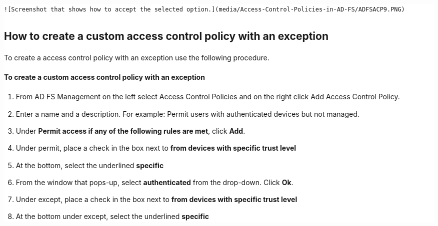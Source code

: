     ![Screenshot that shows how to accept the selected option.](media/Access-Control-Policies-in-AD-FS/ADFSACP9.PNG)

## How to create a custom access control policy with an exception

To create a access control policy with an exception use the following procedure.

#### To create a custom access control policy with an exception

1.  From AD FS Management on the left select Access Control Policies and on the right click Add Access Control Policy.

2.  Enter a name and a description.  For example:  Permit users with authenticated devices but not managed.

3.  Under **Permit access if any of the following rules are met**, click **Add**.

4.  Under permit, place a check in the box next to **from devices with specific trust level**

5.  At the bottom, select the underlined **specific**

6.  From the window that pops-up, select **authenticated** from the drop-down.  Click **Ok**.

7.  Under except, place a check in the box next to **from devices with specific trust level**

8.  At the bottom under except, select the underlined **specific**
